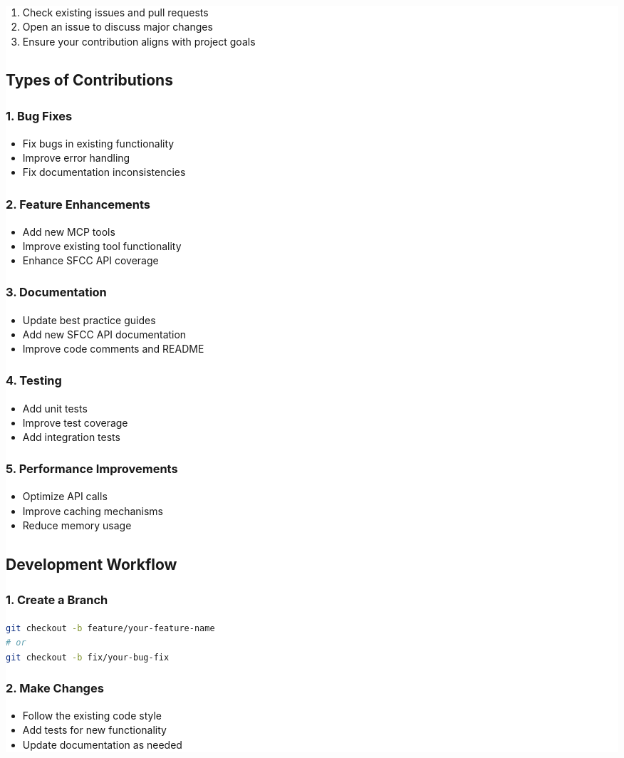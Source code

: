1. Check existing issues and pull requests
2. Open an issue to discuss major changes
3. Ensure your contribution aligns with project goals

## Types of Contributions

### 1. Bug Fixes

- Fix bugs in existing functionality
- Improve error handling
- Fix documentation inconsistencies

### 2. Feature Enhancements

- Add new MCP tools
- Improve existing tool functionality
- Enhance SFCC API coverage

### 3. Documentation

- Update best practice guides
- Add new SFCC API documentation
- Improve code comments and README

### 4. Testing

- Add unit tests
- Improve test coverage
- Add integration tests

### 5. Performance Improvements

- Optimize API calls
- Improve caching mechanisms
- Reduce memory usage

## Development Workflow

### 1. Create a Branch

```bash
git checkout -b feature/your-feature-name
# or
git checkout -b fix/your-bug-fix
```

### 2. Make Changes

- Follow the existing code style
- Add tests for new functionality
- Update documentation as needed

